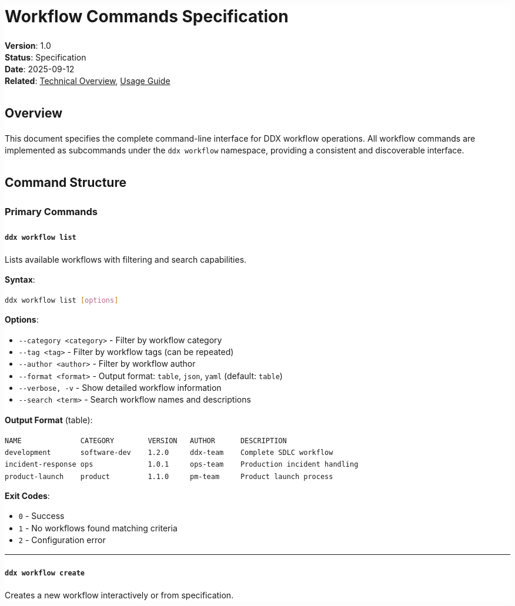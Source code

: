 # Workflow Commands Specification

**Version**: 1.0  
**Status**: Specification  
**Date**: 2025-09-12  
**Related**: [Technical Overview](./overview.md), [Usage Guide](../../../usage/workflows/overview.md)

## Overview

This document specifies the complete command-line interface for DDX workflow operations. All workflow commands are implemented as subcommands under the `ddx workflow` namespace, providing a consistent and discoverable interface.

## Command Structure

### Primary Commands

#### `ddx workflow list`
Lists available workflows with filtering and search capabilities.

**Syntax**:
```bash
ddx workflow list [options]
```

**Options**:
- `--category <category>` - Filter by workflow category
- `--tag <tag>` - Filter by workflow tags (can be repeated)
- `--author <author>` - Filter by workflow author
- `--format <format>` - Output format: `table`, `json`, `yaml` (default: `table`)
- `--verbose, -v` - Show detailed workflow information
- `--search <term>` - Search workflow names and descriptions

**Output Format** (table):
```
NAME              CATEGORY        VERSION   AUTHOR      DESCRIPTION
development       software-dev    1.2.0     ddx-team    Complete SDLC workflow
incident-response ops             1.0.1     ops-team    Production incident handling
product-launch    product         1.1.0     pm-team     Product launch process
```

**Exit Codes**:
- `0` - Success
- `1` - No workflows found matching criteria
- `2` - Configuration error

---

#### `ddx workflow create`
Creates a new workflow interactively or from specification.
